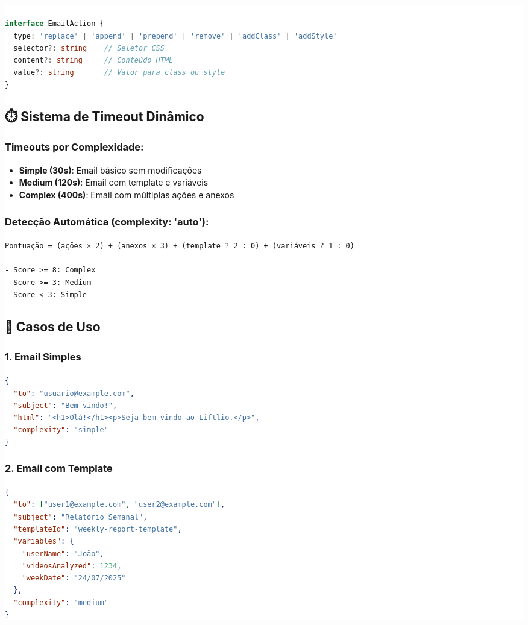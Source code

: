 ```typescript

interface EmailAction {
  type: 'replace' | 'append' | 'prepend' | 'remove' | 'addClass' | 'addStyle'
  selector?: string    // Seletor CSS
  content?: string     // Conteúdo HTML
  value?: string       // Valor para class ou style
}
```

## ⏱️ Sistema de Timeout Dinâmico

### Timeouts por Complexidade:
- **Simple (30s)**: Email básico sem modificações
- **Medium (120s)**: Email com template e variáveis
- **Complex (400s)**: Email com múltiplas ações e anexos

### Detecção Automática (complexity: 'auto'):
```
Pontuação = (ações × 2) + (anexos × 3) + (template ? 2 : 0) + (variáveis ? 1 : 0)

- Score >= 8: Complex
- Score >= 3: Medium  
- Score < 3: Simple
```

## 🎯 Casos de Uso

### 1. Email Simples
```json
{
  "to": "usuario@example.com",
  "subject": "Bem-vindo!",
  "html": "<h1>Olá!</h1><p>Seja bem-vindo ao Liftlio.</p>",
  "complexity": "simple"
}
```

### 2. Email com Template
```json
{
  "to": ["user1@example.com", "user2@example.com"],
  "subject": "Relatório Semanal",
  "templateId": "weekly-report-template",
  "variables": {
    "userName": "João",
    "videosAnalyzed": 1234,
    "weekDate": "24/07/2025"
  },
  "complexity": "medium"
}
```
